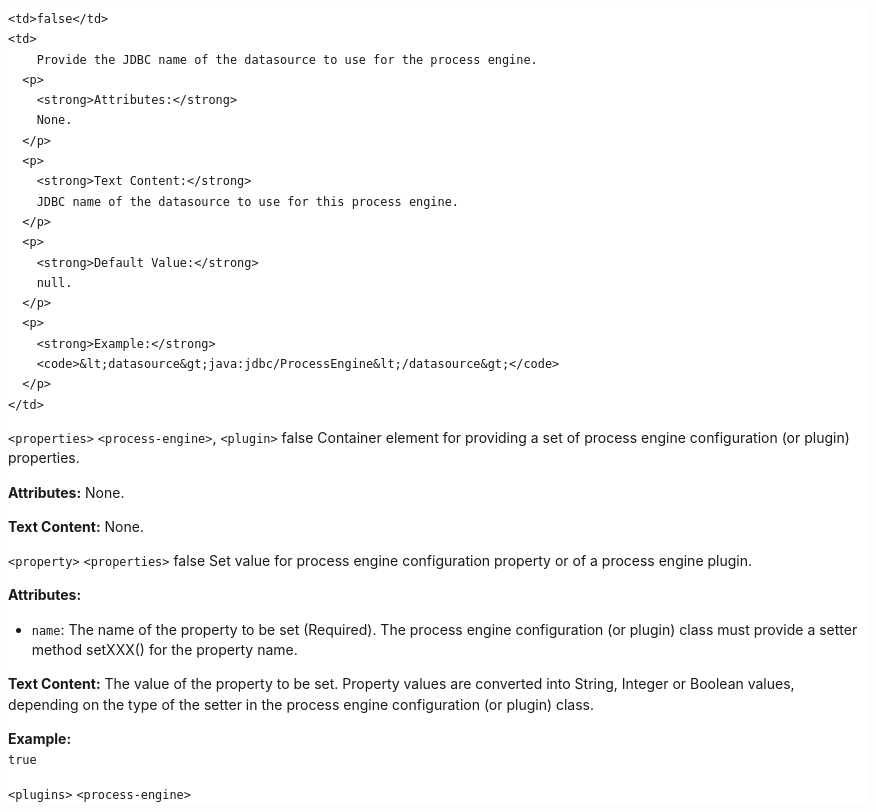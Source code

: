     <td>false</td>
    <td>
        Provide the JDBC name of the datasource to use for the process engine.
      <p>
        <strong>Attributes:</strong>
        None.
      </p>
      <p>
        <strong>Text Content:</strong>
        JDBC name of the datasource to use for this process engine.
      </p>
      <p>
        <strong>Default Value:</strong>
        null.
      </p>
      <p>
        <strong>Example:</strong>
        <code>&lt;datasource&gt;java:jdbc/ProcessEngine&lt;/datasource&gt;</code>
      </p>
    </td>
  </tr>
  <tr>
    <td><code>&lt;properties&gt;</code></td>
    <td><code>&lt;process-engine&gt;</code>, <code>&lt;plugin&gt;</code></td>
    <td>false</td>
    <td>
        Container element for providing a set of process engine configuration (or plugin) properties.
      <p>
        <strong>Attributes:</strong>
        None.
      </p>
      <p>
        <strong>Text Content:</strong>
        None.
      </p>
    </td>
  </tr>
  <tr>
    <td><code>&lt;property&gt;</code></td>
    <td><code>&lt;properties&gt;</code></td>
    <td>false</td>
    <td>
        Set value for process engine configuration property or of a process engine plugin.
      <p>
        <strong>Attributes:</strong>
        <ul>
          <li><code>name</code>: The name of the property to be set (Required). The process engine configuration (or plugin) class must provide a setter method setXXX() for the property name.</li>
        </ul>
      </p>
      <p>
        <strong>Text Content:</strong>
        The value of the property to be set. Property values are converted into String, Integer or Boolean values, depending on the type of the setter in the process engine configuration (or plugin) class.
      </p>
      <p>
        <strong>Example:</strong> <br>
        <code><property name="authorizationEnabled">true</property></code>
      </p>
    </td>
  </tr>
  <tr>
    <td><code>&lt;plugins&gt;</code></td>
    <td><code>&lt;process-engine&gt;</code></td>